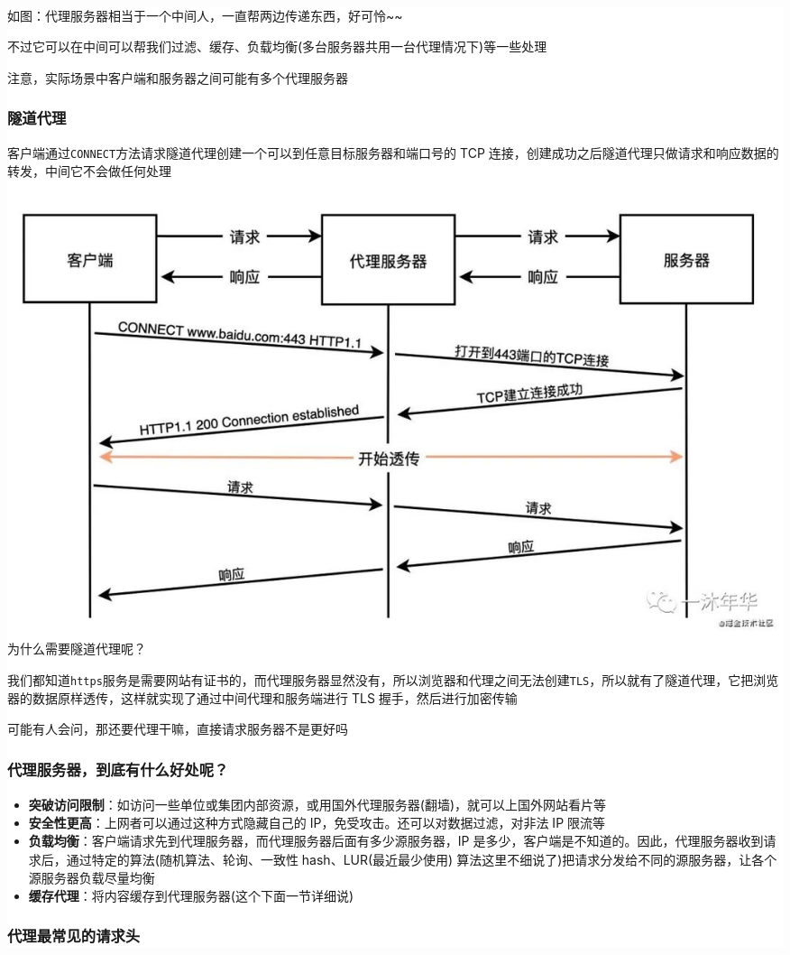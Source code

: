 
如图：代理服务器相当于一个中间人，一直帮两边传递东西，好可怜~~

不过它可以在中间可以帮我们过滤、缓存、负载均衡(多台服务器共用一台代理情况下)等一些处理

注意，实际场景中客户端和服务器之间可能有多个代理服务器

### 隧道代理

客户端通过`CONNECT`方法请求隧道代理创建一个可以到任意目标服务器和端口号的 TCP 连接，创建成功之后隧道代理只做请求和响应数据的转发，中间它不会做任何处理

![隧道代理](/img/2021-10-16-http-and-https/3.jpg)
为什么需要隧道代理呢？

我们都知道`https`服务是需要网站有证书的，而代理服务器显然没有，所以浏览器和代理之间无法创建`TLS`，所以就有了隧道代理，它把浏览器的数据原样透传，这样就实现了通过中间代理和服务端进行 TLS 握手，然后进行加密传输

可能有人会问，那还要代理干嘛，直接请求服务器不是更好吗

### 代理服务器，到底有什么好处呢？

- **突破访问限制**：如访问一些单位或集团内部资源，或用国外代理服务器(翻墙)，就可以上国外网站看片等
- **安全性更高**：上网者可以通过这种方式隐藏自己的 IP，免受攻击。还可以对数据过滤，对非法 IP 限流等
- **负载均衡**：客户端请求先到代理服务器，而代理服务器后面有多少源服务器，IP 是多少，客户端是不知道的。因此，代理服务器收到请求后，通过特定的算法(随机算法、轮询、一致性 hash、LUR(最近最少使用) 算法这里不细说了)把请求分发给不同的源服务器，让各个源服务器负载尽量均衡
- **缓存代理**：将内容缓存到代理服务器(这个下面一节详细说)

### 代理最常见的请求头
